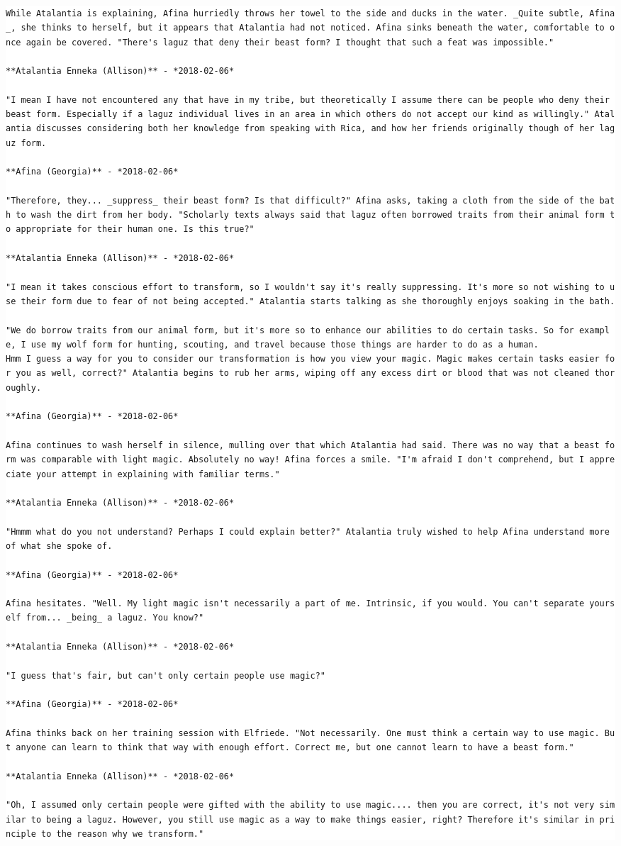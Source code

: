 ```
While Atalantia is explaining, Afina hurriedly throws her towel to the side and ducks in the water. _Quite subtle, Afina_, she thinks to herself, but it appears that Atalantia had not noticed. Afina sinks beneath the water, comfortable to once again be covered. "There's laguz that deny their beast form? I thought that such a feat was impossible."

**Atalantia Enneka (Allison)** - *2018-02-06*

"I mean I have not encountered any that have in my tribe, but theoretically I assume there can be people who deny their beast form. Especially if a laguz individual lives in an area in which others do not accept our kind as willingly." Atalantia discusses considering both her knowledge from speaking with Rica, and how her friends originally though of her laguz form.

**Afina (Georgia)** - *2018-02-06*

"Therefore, they... _suppress_ their beast form? Is that difficult?" Afina asks, taking a cloth from the side of the bath to wash the dirt from her body. "Scholarly texts always said that laguz often borrowed traits from their animal form to appropriate for their human one. Is this true?"

**Atalantia Enneka (Allison)** - *2018-02-06*

"I mean it takes conscious effort to transform, so I wouldn't say it's really suppressing. It's more so not wishing to use their form due to fear of not being accepted." Atalantia starts talking as she thoroughly enjoys soaking in the bath.

"We do borrow traits from our animal form, but it's more so to enhance our abilities to do certain tasks. So for example, I use my wolf form for hunting, scouting, and travel because those things are harder to do as a human.
Hmm I guess a way for you to consider our transformation is how you view your magic. Magic makes certain tasks easier for you as well, correct?" Atalantia begins to rub her arms, wiping off any excess dirt or blood that was not cleaned thoroughly.

**Afina (Georgia)** - *2018-02-06*

Afina continues to wash herself in silence, mulling over that which Atalantia had said. There was no way that a beast form was comparable with light magic. Absolutely no way! Afina forces a smile. "I'm afraid I don't comprehend, but I appreciate your attempt in explaining with familiar terms."

**Atalantia Enneka (Allison)** - *2018-02-06*

"Hmmm what do you not understand? Perhaps I could explain better?" Atalantia truly wished to help Afina understand more of what she spoke of.

**Afina (Georgia)** - *2018-02-06*

Afina hesitates. "Well. My light magic isn't necessarily a part of me. Intrinsic, if you would. You can't separate yourself from... _being_ a laguz. You know?"

**Atalantia Enneka (Allison)** - *2018-02-06*

"I guess that's fair, but can't only certain people use magic?"

**Afina (Georgia)** - *2018-02-06*

Afina thinks back on her training session with Elfriede. "Not necessarily. One must think a certain way to use magic. But anyone can learn to think that way with enough effort. Correct me, but one cannot learn to have a beast form."

**Atalantia Enneka (Allison)** - *2018-02-06*

"Oh, I assumed only certain people were gifted with the ability to use magic.... then you are correct, it's not very similar to being a laguz. However, you still use magic as a way to make things easier, right? Therefore it's similar in principle to the reason why we transform."

```